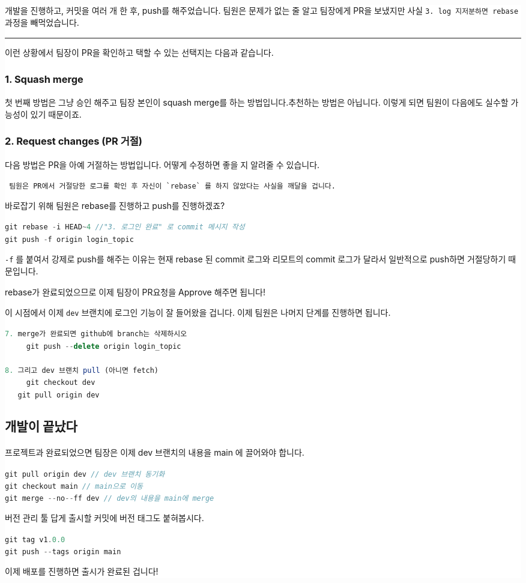 개발을 진행하고, 커밋을 여러 개 한 후, push를 해주었습니다. 팀원은 문제가 없는 줄 알고 팀장에게 PR을 보냈지만 사실 `3. log 지저분하면 rebase` 과정을 빼먹었습니다.

---

이런 상황에서 팀장이 PR을 확인하고 택할 수 있는 선택지는 다음과 같습니다.

### 1. Squash merge

첫 번째 방법은 그냥 승인 해주고 팀장 본인이 squash merge를 하는 방법입니다.추천하는 방법은 아닙니다. 이렇게 되면 팀원이 다음에도 실수할 가능성이 있기 때문이죠.


### 2. Request changes (PR 거절)

다음 방법은 PR을 아예 거절하는 방법입니다. 어떻게 수정하면 좋을 지 알려줄 수 있습니다.


     팀원은 PR에서 거절당한 로그를 확인 후 자신이 `rebase` 를 하지 않았다는 사실을 깨달을 겁니다.

바로잡기 위해 팀원은 rebase를 진행하고 push를 진행하겠죠? 


```jsx
git rebase -i HEAD~4 //"3. 로그인 완료" 로 commit 메시지 작성
git push -f origin login_topic
```

`-f` 를 붙여서 강제로 push를 해주는 이유는 현재 rebase 된 commit 로그와 리모트의 commit 로그가 달라서 일반적으로 push하면 거절당하기 때문입니다.

rebase가 완료되었으므로 이제 팀장이 PR요청을 Approve 해주면 됩니다!

이 시점에서 이제 `dev` 브랜치에 로그인 기능이 잘 들어왔을 겁니다. 이제 팀원은 나머지 단계를 진행하면 됩니다.

```jsx
7. merge가 완료되면 github에 branch는 삭제하시오
	 git push --delete origin login_topic

8. 그리고 dev 브랜치 pull (아니면 fetch)
	 git checkout dev
   git pull origin dev
```

## 개발이 끝났다

프로젝트과 완료되었으면 팀장은 이제 dev 브랜치의 내용을 main 에 끌어와야 합니다.

```jsx
git pull origin dev // dev 브랜치 동기화
git checkout main // main으로 이동
git merge --no--ff dev // dev의 내용을 main에 merge
```

버전 관리 툴 답게 출시할 커밋에 버전 태그도 붙혀봅시다.

```jsx
git tag v1.0.0
git push --tags origin main
```

이제 배포를 진행하면 출시가 완료된 겁니다!
